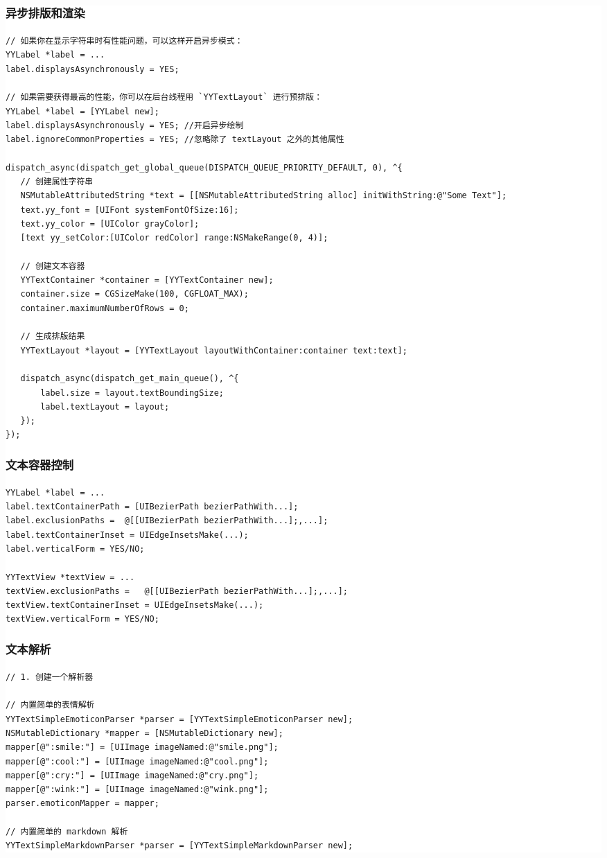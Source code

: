 ### 异步排版和渲染
```objc  
// 如果你在显示字符串时有性能问题，可以这样开启异步模式：
YYLabel *label = ...
label.displaysAsynchronously = YES;
    
// 如果需要获得最高的性能，你可以在后台线程用 `YYTextLayout` 进行预排版： 
YYLabel *label = [YYLabel new];
label.displaysAsynchronously = YES; //开启异步绘制
label.ignoreCommonProperties = YES; //忽略除了 textLayout 之外的其他属性
    
dispatch_async(dispatch_get_global_queue(DISPATCH_QUEUE_PRIORITY_DEFAULT, 0), ^{
   // 创建属性字符串
   NSMutableAttributedString *text = [[NSMutableAttributedString alloc] initWithString:@"Some Text"];
   text.yy_font = [UIFont systemFontOfSize:16];
   text.yy_color = [UIColor grayColor];
   [text yy_setColor:[UIColor redColor] range:NSMakeRange(0, 4)];
 
   // 创建文本容器
   YYTextContainer *container = [YYTextContainer new];
   container.size = CGSizeMake(100, CGFLOAT_MAX);
   container.maximumNumberOfRows = 0;
   
   // 生成排版结果
   YYTextLayout *layout = [YYTextLayout layoutWithContainer:container text:text];
   
   dispatch_async(dispatch_get_main_queue(), ^{
       label.size = layout.textBoundingSize;
       label.textLayout = layout;
   });
});
```

### 文本容器控制
```objc
YYLabel *label = ...
label.textContainerPath = [UIBezierPath bezierPathWith...];
label.exclusionPaths = 	@[[UIBezierPath bezierPathWith...];,...];
label.textContainerInset = UIEdgeInsetsMake(...);
label.verticalForm = YES/NO;
    
YYTextView *textView = ...
textView.exclusionPaths = 	@[[UIBezierPath bezierPathWith...];,...];
textView.textContainerInset = UIEdgeInsetsMake(...);
textView.verticalForm = YES/NO;
```    

### 文本解析
```objc
// 1. 创建一个解析器
	
// 内置简单的表情解析
YYTextSimpleEmoticonParser *parser = [YYTextSimpleEmoticonParser new];
NSMutableDictionary *mapper = [NSMutableDictionary new];
mapper[@":smile:"] = [UIImage imageNamed:@"smile.png"];
mapper[@":cool:"] = [UIImage imageNamed:@"cool.png"];
mapper[@":cry:"] = [UIImage imageNamed:@"cry.png"];
mapper[@":wink:"] = [UIImage imageNamed:@"wink.png"];
parser.emoticonMapper = mapper;
	
// 内置简单的 markdown 解析
YYTextSimpleMarkdownParser *parser = [YYTextSimpleMarkdownParser new];
```